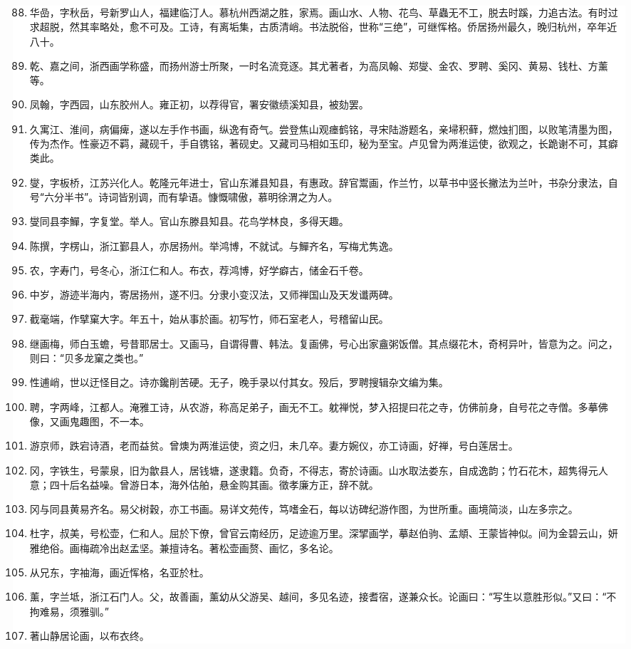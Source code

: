 88. <span id="列传二百九十一_艺术三-88"></span>
华嵒，字秋岳，号新罗山人，福建临汀人。慕杭州西湖之胜，家焉。画山水、人物、花鸟、草蟲无不工，脱去时蹊，力追古法。有时过求超脱，然其率略处，愈不可及。工诗，有离垢集，古质清峭。书法脱俗，世称“三绝”，可继恽格。侨居扬州最久，晚归杭州，卒年近八十。

89. <span id="列传二百九十一_艺术三-89"></span>
乾、嘉之间，浙西画学称盛，而扬州游士所聚，一时名流竞逐。其尤著者，为高凤翰、郑燮、金农、罗聘、奚冈、黄易、钱杜、方薰等。

90. <span id="列传二百九十一_艺术三-90"></span>
凤翰，字西园，山东胶州人。雍正初，以荐得官，署安徽绩溪知县，被劾罢。

91. <span id="列传二百九十一_艺术三-91"></span>
久寓江、淮间，病偏痺，遂以左手作书画，纵逸有奇气。尝登焦山观瘗鹤铭，寻宋陆游题名，亲埽积藓，燃烛扪图，以败笔清墨为图，传为杰作。性豪迈不羁，藏砚千，手自镌铭，著砚史。又藏司马相如玉印，秘为至宝。卢见曾为两淮运使，欲观之，长跪谢不可，其癖类此。

92. <span id="列传二百九十一_艺术三-92"></span>
燮，字板桥，江苏兴化人。乾隆元年进士，官山东濰县知县，有惠政。辞官鬻画，作兰竹，以草书中竖长撇法为兰叶，书杂分隶法，自号“六分半书”。诗词皆别调，而有挚语。慷慨啸傲，慕明徐渭之为人。

93. <span id="列传二百九十一_艺术三-93"></span>
燮同县李鱓，字复堂。举人。官山东滕县知县。花鸟学林良，多得天趣。

94. <span id="列传二百九十一_艺术三-94"></span>
陈撰，字楞山，浙江鄞县人，亦居扬州。举鸿博，不就试。与鱓齐名，写梅尤隽逸。

95. <span id="列传二百九十一_艺术三-95"></span>
农，字寿门，号冬心，浙江仁和人。布衣，荐鸿博，好学癖古，储金石千卷。

96. <span id="列传二百九十一_艺术三-96"></span>
中岁，游迹半海内，寄居扬州，遂不归。分隶小变汉法，又师禅国山及天发谶两碑。

97. <span id="列传二百九十一_艺术三-97"></span>
截毫端，作擘窠大字。年五十，始从事於画。初写竹，师石室老人，号稽留山民。

98. <span id="列传二百九十一_艺术三-98"></span>
继画梅，师白玉蟾，号昔耶居士。又画马，自谓得曹、韩法。复画佛，号心出家盦粥饭僧。其点缀花木，奇柯异叶，皆意为之。问之，则曰：“贝多龙窠之类也。”

99. <span id="列传二百九十一_艺术三-99"></span>
性逋峭，世以迂怪目之。诗亦鑱削苦硬。无子，晚手录以付其女。殁后，罗聘搜辑杂文编为集。

100. <span id="列传二百九十一_艺术三-100"></span>
聘，字两峰，江都人。淹雅工诗，从农游，称高足弟子，画无不工。躭禅悦，梦入招提曰花之寺，仿佛前身，自号花之寺僧。多摹佛像，又画鬼趣图，不一本。

101. <span id="列传二百九十一_艺术三-101"></span>
游京师，跌宕诗酒，老而益贫。曾燠为两淮运使，资之归，未几卒。妻方婉仪，亦工诗画，好禅，号白莲居士。

102. <span id="列传二百九十一_艺术三-102"></span>
冈，字铁生，号蒙泉，旧为歙县人，居钱塘，遂隶籍。负奇，不得志，寄於诗画。山水取法娄东，自成逸韵；竹石花木，超隽得元人意；四十后名益噪。曾游日本，海外估舶，悬金购其画。徵孝廉方正，辞不就。

103. <span id="列传二百九十一_艺术三-103"></span>
冈与同县黄易齐名。易父树穀，亦工书画。易详文苑传，笃嗜金石，每以访碑纪游作图，为世所重。画境简淡，山左多宗之。

104. <span id="列传二百九十一_艺术三-104"></span>
杜字，叔美，号松壶，仁和人。屈於下僚，曾官云南经历，足迹逾万里。深揅画学，摹赵伯驹、孟頫、王蒙皆神似。间为金碧云山，妍雅绝俗。画梅疏冷出赵孟坚。兼擅诗名。著松壶画赘、画忆，多名论。

105. <span id="列传二百九十一_艺术三-105"></span>
从兄东，字袖海，画近恽格，名亚於杜。

106. <span id="列传二百九十一_艺术三-106"></span>
薰，字兰坻，浙江石门人。父，故善画，薰幼从父游吴、越间，多见名迹，接耆宿，遂兼众长。论画曰：“写生以意胜形似。”又曰：“不拘难易，须雅驯。”

107. <span id="列传二百九十一_艺术三-107"></span>
著山静居论画，以布衣终。
